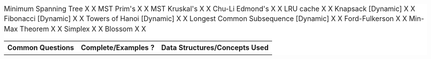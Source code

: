 <tr><th>Minimum Spanning Tree </th>
  <td> X </td><td> X </td>
</tr>

<tr><th>MST Prim's </th>
  <td> X</td><td> X </td>
</tr>

<tr><th>MST Kruskal's </th>
  <td> X</td><td> X </td>
</tr>

<tr><th> Chu-Li Edmond's </th>
  <td> X</td><td> X </td>
</tr>

<tr><th> LRU cache </th>
  <td> X</td><td> X </td>
</tr>

<tr><th>Knapsack [Dynamic] </th>
  <td> X</td><td> X </td>
</tr>

<tr><th> Fibonacci [Dynamic] </th>
  <td> X</td><td> X </td>
</tr>

<tr><th>Towers of Hanoi [Dynamic] </th>
  <td> X</td><td> X </td>
</tr>

<tr><th> Longest Common Subsequence [Dynamic] </th>
  <td> X</td><td> X </td>
</tr>

<tr><th>Ford-Fulkerson </th>
  <td> X</td><td> X </td>
</tr>

<tr><th> Min-Max Theorem </th>
  <td> X</td><td> X </td>
</tr>

<tr><th> Simplex </th>
  <td> X</td><td> X </td>
</tr>

<tr><th> Blossom </th>
  <td> X</td><td> X </td>
</tr>
 </tbody></table>




<table><thread><tr>
    <th>Common Questions </th>
    <th>Complete/Examples ? </th> <th>Data Structures/Concepts Used </th>
  </tr></thread><tbody>
